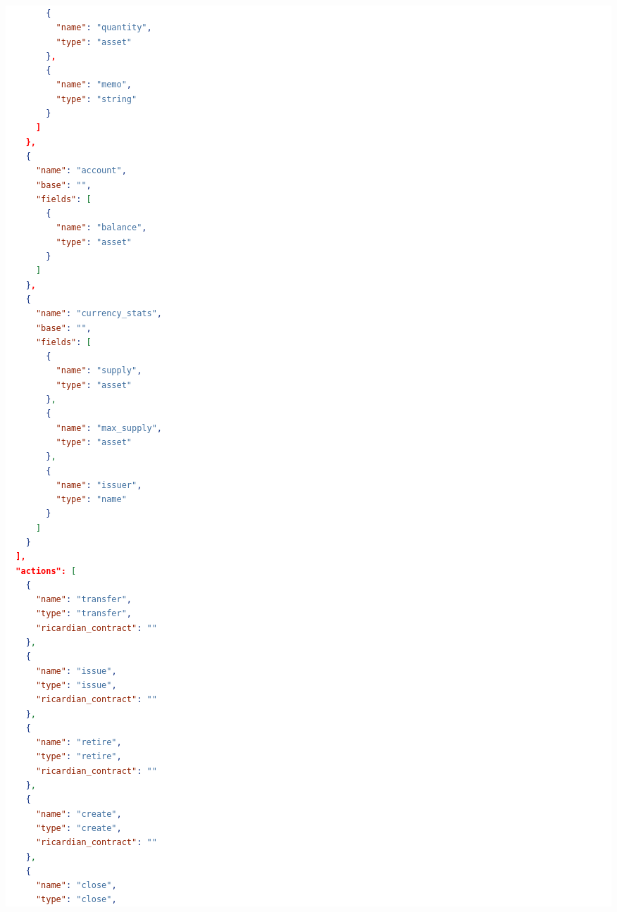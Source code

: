 ```json
        {
          "name": "quantity",
          "type": "asset"
        },
        {
          "name": "memo",
          "type": "string"
        }
      ]
    },
    {
      "name": "account",
      "base": "",
      "fields": [
        {
          "name": "balance",
          "type": "asset"
        }
      ]
    },
    {
      "name": "currency_stats",
      "base": "",
      "fields": [
        {
          "name": "supply",
          "type": "asset"
        },
        {
          "name": "max_supply",
          "type": "asset"
        },
        {
          "name": "issuer",
          "type": "name"
        }
      ]
    }
  ],
  "actions": [
    {
      "name": "transfer",
      "type": "transfer",
      "ricardian_contract": ""
    },
    {
      "name": "issue",
      "type": "issue",
      "ricardian_contract": ""
    },
    {
      "name": "retire",
      "type": "retire",
      "ricardian_contract": ""
    },
    {
      "name": "create",
      "type": "create",
      "ricardian_contract": ""
    },
    {
      "name": "close",
      "type": "close",
```